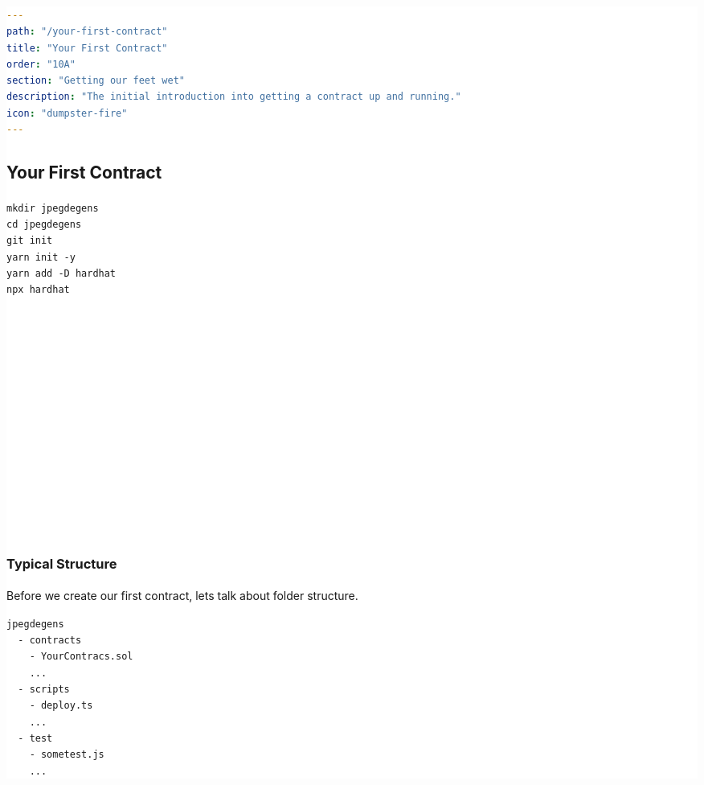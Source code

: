 ```yaml
---
path: "/your-first-contract"
title: "Your First Contract"
order: "10A"
section: "Getting our feet wet"
description: "The initial introduction into getting a contract up and running."
icon: "dumpster-fire"
---
```


## Your First Contract

```
mkdir jpegdegens
cd jpegdegens
git init
yarn init -y
yarn add -D hardhat
npx hardhat
```

<br />
<br />
<br />
<br />
<br />
<br />
<br />
<br />
<br />
<br />
<br />
<br />
<br />
<br />

### Typical Structure
Before we create our first contract, lets talk about folder structure.
```
jpegdegens
  - contracts
    - YourContracs.sol
    ...
  - scripts
    - deploy.ts
    ...
  - test
    - sometest.js
    ...
```
